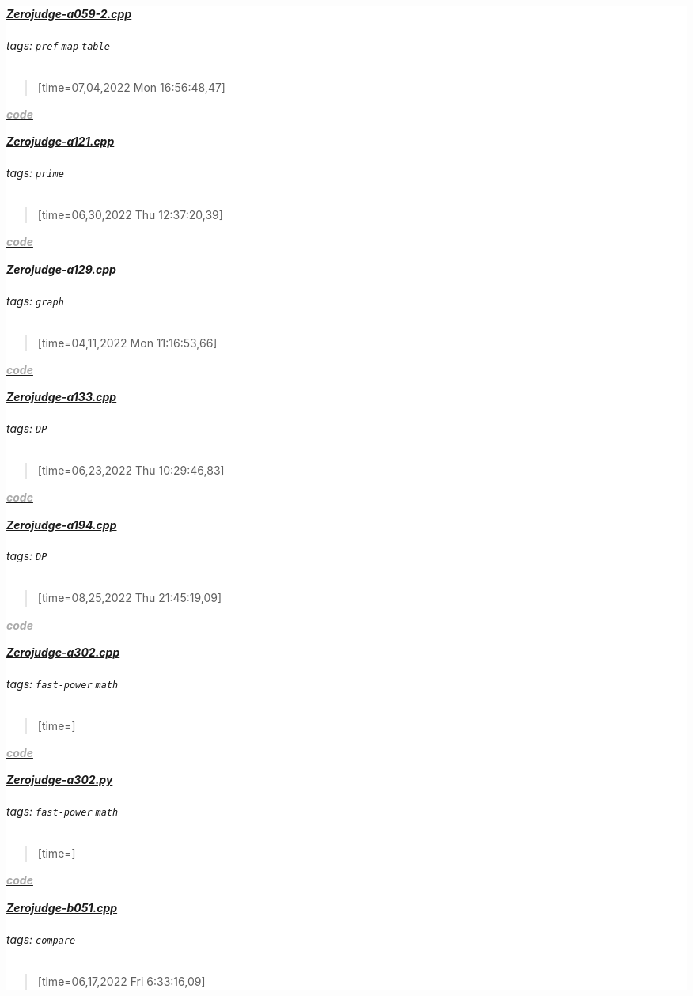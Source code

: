 ***[Zerojudge-a059-2.cpp](https://zerojudge.tw/ShowProblem?problemid=a059)***
###### tags:  `pref` `map` `table`
>[time=07,04,2022 Mon 16:56:48,47]


[***<font color = '#AAAAAA'>code</font>***](https://github.com/mysh212/Coding/blob/master/Zerojudge-a059-2.cpp)

***[Zerojudge-a121.cpp](https://zerojudge.tw/ShowProblem?problemid=a121)***
###### tags:  `prime`
>[time=06,30,2022 Thu 12:37:20,39]


[***<font color = '#AAAAAA'>code</font>***](https://github.com/mysh212/Coding/blob/master/Zerojudge-a121.cpp)

***[Zerojudge-a129.cpp](https://zerojudge.tw/ShowProblem?problemid=a129)***
###### tags:  `graph`
>[time=04,11,2022 Mon 11:16:53,66]


[***<font color = '#AAAAAA'>code</font>***](https://github.com/mysh212/Coding/blob/master/Zerojudge-a129.cpp)

***[Zerojudge-a133.cpp](https://zerojudge.tw/ShowProblem?problemid=a133)***
###### tags:  `DP`
>[time=06,23,2022 Thu 10:29:46,83]


[***<font color = '#AAAAAA'>code</font>***](https://github.com/mysh212/Coding/blob/master/Zerojudge-a133.cpp)

***[Zerojudge-a194.cpp](https://zerojudge.tw/ShowProblem?problemid=a194)***
###### tags:  `DP`
>[time=08,25,2022 Thu 21:45:19,09]


[***<font color = '#AAAAAA'>code</font>***](https://github.com/mysh212/Coding/blob/master/Zerojudge-a194.cpp)

***[Zerojudge-a302.cpp](https://zerojudge.tw/ShowProblem?problemid=a302)***
###### tags:  `fast-power` `math`
>[time=]


[***<font color = '#AAAAAA'>code</font>***](https://github.com/mysh212/Coding/blob/master/Zerojudge-a302.cpp)

***[Zerojudge-a302.py](https://zerojudge.tw/ShowProblem?problemid=a302)***
###### tags:  `fast-power` `math`
>[time=]


[***<font color = '#AAAAAA'>code</font>***](https://github.com/mysh212/Coding/blob/master/Zerojudge-a302.py)

***[Zerojudge-b051.cpp](https://zerojudge.tw/ShowProblem?problemid=b051)***
###### tags:  `compare`
>[time=06,17,2022 Fri  6:33:16,09]
